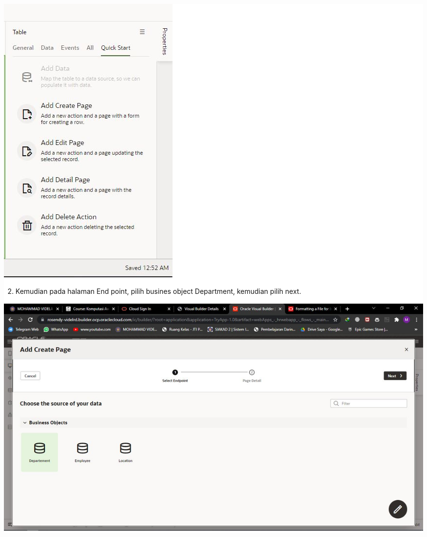 ![Screenshot Langkah 54](img/langkah54.JPG)

2. Kemudian pada halaman End point, pilih busines object Department, kemudian pilih next.

![Screenshot Langkah 55](img/langkah55.JPG)
